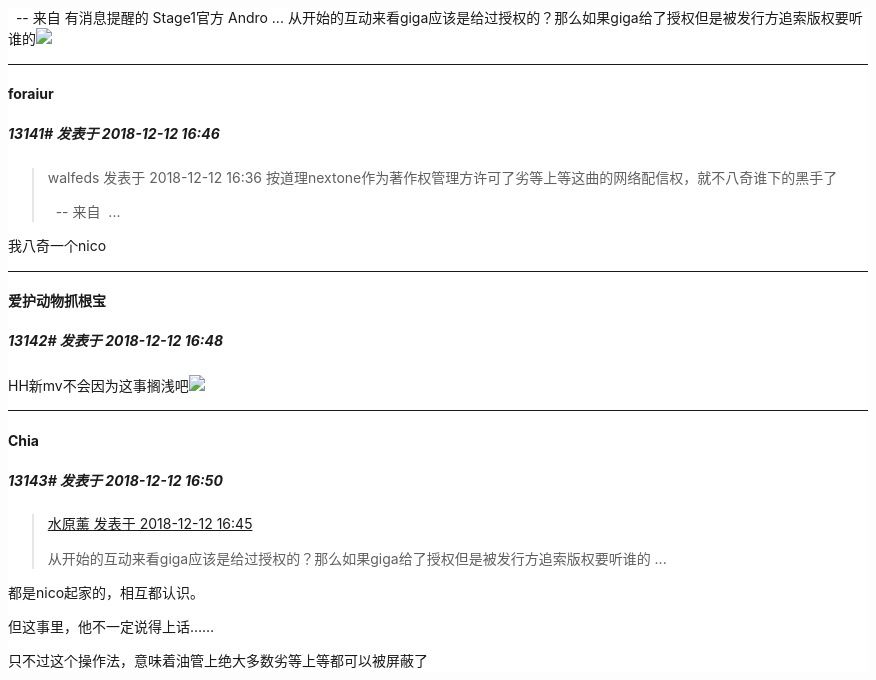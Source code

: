   -- 来自 有消息提醒的 Stage1官方 Andro ...</blockquote>
从开始的互动来看giga应该是给过授权的？那么如果giga给了授权但是被发行方追索版权要听谁的<img src="https://static.saraba1st.com/image/smiley/face2017/001.png" referrerpolicy="no-referrer">







-----

####  foraiur  
##### 13141#       发表于 2018-12-12 16:46



<blockquote>walfeds 发表于 2018-12-12 16:36
按道理nextone作为著作权管理方许可了劣等上等这曲的网络配信权，就不八奇谁下的黑手了


  -- 来自  ...</blockquote>
我八奇一个nico







-----

####  爱护动物抓根宝  
##### 13142#       发表于 2018-12-12 16:48




HH新mv不会因为这事搁浅吧<img src="https://static.saraba1st.com/image/smiley/face2017/004.gif" referrerpolicy="no-referrer">







-----

####  Chia  
##### 13143#       发表于 2018-12-12 16:50



<blockquote><a href="httphttps://bbs.saraba1st.com/2b/forum.php?mod=redirect&amp;goto=findpost&amp;pid=41920613&amp;ptid=1749659" target="_blank">水原薰 发表于 2018-12-12 16:45</a>

从开始的互动来看giga应该是给过授权的？那么如果giga给了授权但是被发行方追索版权要听谁的 ...</blockquote>
都是nico起家的，相互都认识。

但这事里，他不一定说得上话……


只不过这个操作法，意味着油管上绝大多数劣等上等都可以被屏蔽了





